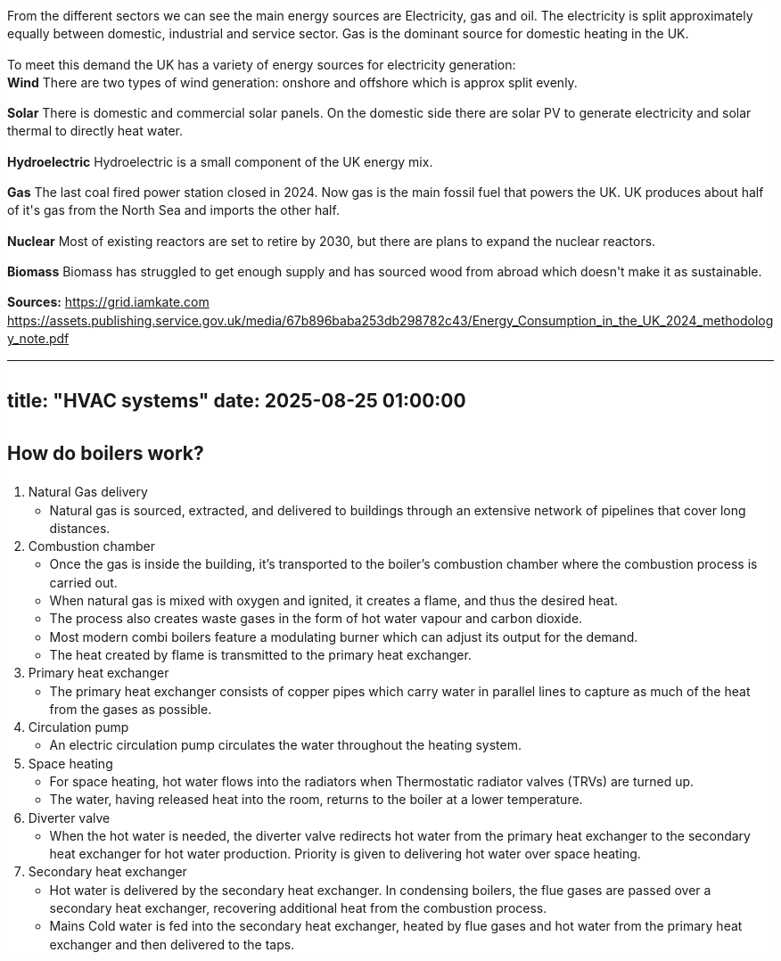 From the different sectors we can see the main energy sources are Electricity, gas and oil. The electricity is split approximately equally between domestic, industrial and service sector.  Gas is the dominant source for domestic heating in the UK.

To meet this demand the UK has a variety of energy sources for electricity generation:<br>
**Wind**
There are two types of wind generation: onshore and offshore which is approx split evenly.

**Solar**
There is domestic and commercial solar panels. On the domestic side there are solar PV to generate electricity and solar thermal to directly heat water.

**Hydroelectric**
Hydroelectric is a small component of the UK energy mix.

**Gas**
The last coal fired power station closed in 2024. Now gas is the main fossil fuel that powers the UK. UK produces about half of it's gas from the North Sea and imports the other half.

**Nuclear**
Most of existing reactors are set to retire by 2030, but there are plans to expand the nuclear reactors.

**Biomass**
Biomass has struggled to get enough supply and has sourced wood from abroad which doesn't make it as sustainable.


**Sources:**
https://grid.iamkate.com
https://assets.publishing.service.gov.uk/media/67b896baba253db298782c43/Energy_Consumption_in_the_UK_2024_methodology_note.pdf 


---
title: "HVAC systems"
date: 2025-08-25 01:00:00
---
## How do boilers work?
1. Natural Gas delivery
    - Natural gas is sourced, extracted, and delivered to buildings through an extensive network of pipelines that cover long distances.
2. Combustion chamber
    - Once the gas is inside the building, it’s transported to the boiler’s combustion chamber where the combustion process is carried out.
    - When natural gas is mixed with oxygen and ignited, it creates a flame, and thus the desired heat.
    - The process also creates waste gases in the form of hot water vapour and carbon dioxide.
    - Most modern combi boilers feature a modulating burner which can adjust its output for the demand.
    - The heat created by flame is transmitted to the primary heat exchanger.
3. Primary heat exchanger
    - The primary heat exchanger consists of copper pipes which carry water in parallel lines to capture as much of the heat from the gases as possible.
4. Circulation pump
    - An electric circulation pump circulates the water throughout the heating system.
5. Space heating
    - For space heating, hot water flows into the radiators when Thermostatic radiator valves (TRVs) are turned up.
    - The water, having released heat into the room, returns to the boiler at a lower temperature.
6. Diverter valve
    - When the hot water is needed, the diverter valve redirects hot water from the primary heat exchanger to the secondary heat exchanger for hot water production. Priority is given to delivering hot water over space heating.
7. Secondary heat exchanger
    - Hot water is delivered by the secondary heat exchanger. In condensing boilers, the flue gases are passed over a secondary heat exchanger, recovering additional heat from the combustion process.
    - Mains Cold water is fed into the secondary heat exchanger, heated by flue gases and hot water from the primary heat exchanger and then delivered to the taps.